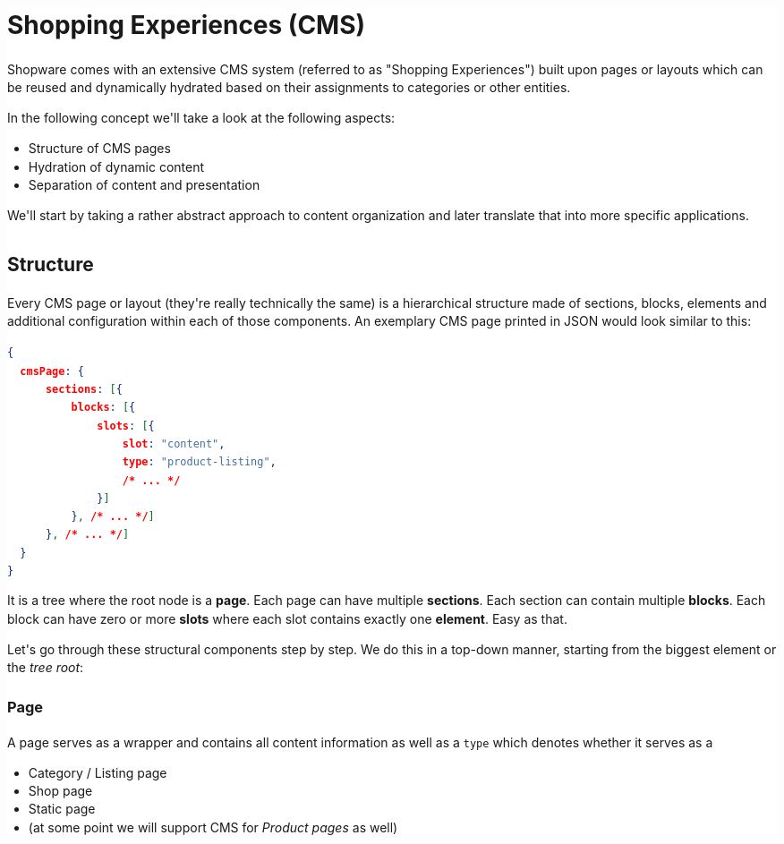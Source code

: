 # Shopping Experiences \(CMS\)

Shopware comes with an extensive CMS system \(referred to as "Shopping Experiences"\) built upon pages or layouts which can be reused and dynamically hydrated based on their assignments to categories or other entities.

In the following concept we'll take a look at the following aspects:

* Structure of CMS pages
* Hydration of dynamic content
* Separation of content and presentation

We'll start by taking a rather abstract approach to content organization and later translate that into more specific applications.

## Structure

Every CMS page or layout \(they're really technically the same\) is a hierarchical structure made of sections, blocks, elements and additional configuration within each of those components. An exemplary CMS page printed in JSON would look similar to this:

```json
{
  cmsPage: {
      sections: [{
          blocks: [{
              slots: [{
                  slot: "content",
                  type: "product-listing",
                  /* ... */
              }]
          }, /* ... */]
      }, /* ... */]
  }
}
```

It is a tree where the root node is a **page**. Each page can have multiple **sections**. Each section can contain multiple **blocks**. Each block can have zero or more **slots** where each slot contains exactly one **element**. Easy as that.

Let's go through these structural components step by step. We do this in a top-down manner, starting from the biggest element or the _tree root_:

### Page

A page serves as a wrapper and contains all content information as well as a `type` which denotes whether it serves as a

* Category / Listing page
* Shop page
* Static page
* \(at some point we will support CMS for _Product pages_ as well\)
